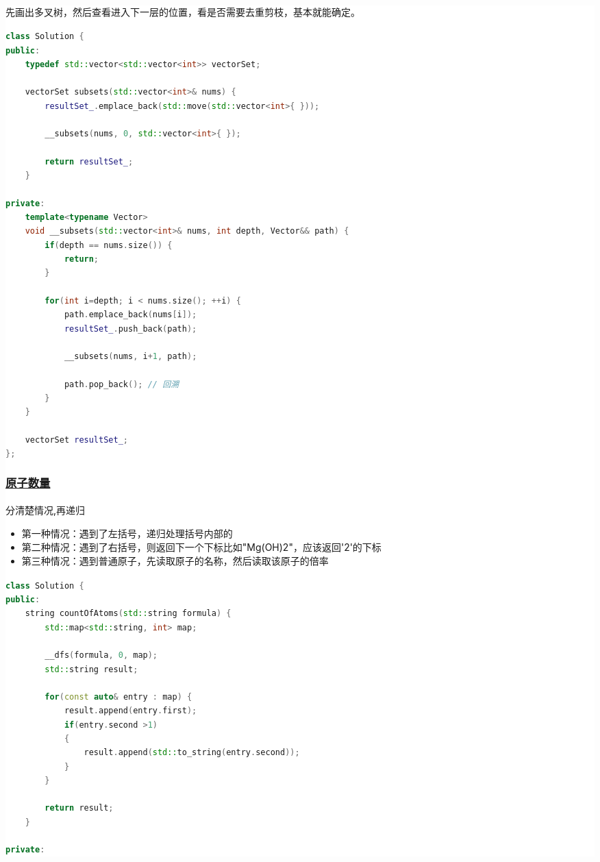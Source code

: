 先画出多叉树，然后查看进入下一层的位置，看是否需要去重剪枝，基本就能确定。

```cpp
class Solution {
public:
    typedef std::vector<std::vector<int>> vectorSet;

    vectorSet subsets(std::vector<int>& nums) {
        resultSet_.emplace_back(std::move(std::vector<int>{ }));

        __subsets(nums, 0, std::vector<int>{ });

        return resultSet_;
    }

private:
    template<typename Vector>
    void __subsets(std::vector<int>& nums, int depth, Vector&& path) {  
        if(depth == nums.size()) { 
            return;
        }

        for(int i=depth; i < nums.size(); ++i) { 
            path.emplace_back(nums[i]);
            resultSet_.push_back(path);

            __subsets(nums, i+1, path);

            path.pop_back(); // 回溯
        }
    }

    vectorSet resultSet_;
};
```

### [原子数量](https://leetcode-cn.com/problems/number-of-atoms/)

分清楚情况,再递归

+ 第一种情况：遇到了左括号，递归处理括号内部的
+ 第二种情况：遇到了右括号，则返回下一个下标比如"Mg(OH)2"，应该返回'2'的下标
+ 第三种情况：遇到普通原子，先读取原子的名称，然后读取该原子的倍率

```cpp
class Solution {
public:
    string countOfAtoms(std::string formula) {
        std::map<std::string, int> map;

        __dfs(formula, 0, map);
        std::string result;

        for(const auto& entry : map) {
            result.append(entry.first);
            if(entry.second >1) 
            { 
                result.append(std::to_string(entry.second));
            } 
        }

        return result;
    }

private:
```